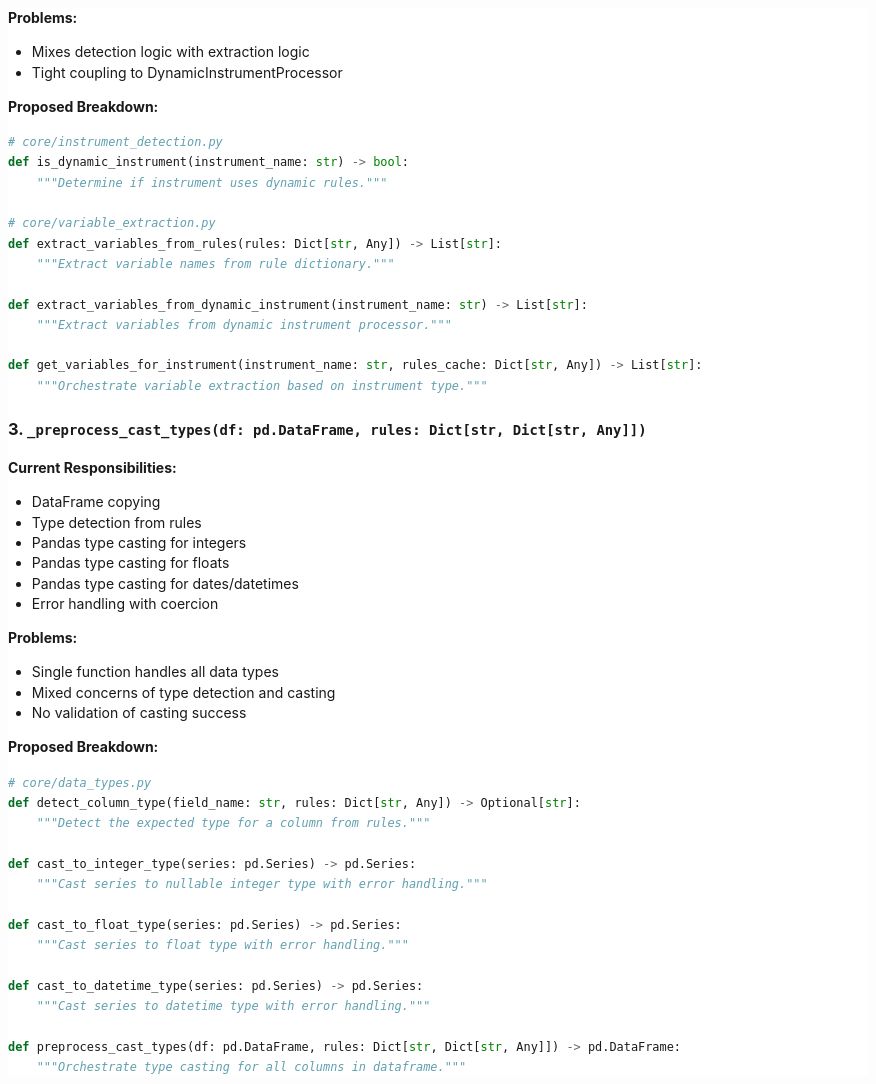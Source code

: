 **Problems:**
- Mixes detection logic with extraction logic
- Tight coupling to DynamicInstrumentProcessor

**Proposed Breakdown:**
```python
# core/instrument_detection.py
def is_dynamic_instrument(instrument_name: str) -> bool:
    """Determine if instrument uses dynamic rules."""

# core/variable_extraction.py
def extract_variables_from_rules(rules: Dict[str, Any]) -> List[str]:
    """Extract variable names from rule dictionary."""

def extract_variables_from_dynamic_instrument(instrument_name: str) -> List[str]:
    """Extract variables from dynamic instrument processor."""

def get_variables_for_instrument(instrument_name: str, rules_cache: Dict[str, Any]) -> List[str]:
    """Orchestrate variable extraction based on instrument type."""
```

### 3. `_preprocess_cast_types(df: pd.DataFrame, rules: Dict[str, Dict[str, Any]])`

**Current Responsibilities:**
- DataFrame copying
- Type detection from rules
- Pandas type casting for integers
- Pandas type casting for floats  
- Pandas type casting for dates/datetimes
- Error handling with coercion

**Problems:**
- Single function handles all data types
- Mixed concerns of type detection and casting
- No validation of casting success

**Proposed Breakdown:**
```python
# core/data_types.py
def detect_column_type(field_name: str, rules: Dict[str, Any]) -> Optional[str]:
    """Detect the expected type for a column from rules."""

def cast_to_integer_type(series: pd.Series) -> pd.Series:
    """Cast series to nullable integer type with error handling."""

def cast_to_float_type(series: pd.Series) -> pd.Series:
    """Cast series to float type with error handling."""

def cast_to_datetime_type(series: pd.Series) -> pd.Series:
    """Cast series to datetime type with error handling."""

def preprocess_cast_types(df: pd.DataFrame, rules: Dict[str, Dict[str, Any]]) -> pd.DataFrame:
    """Orchestrate type casting for all columns in dataframe."""
```
